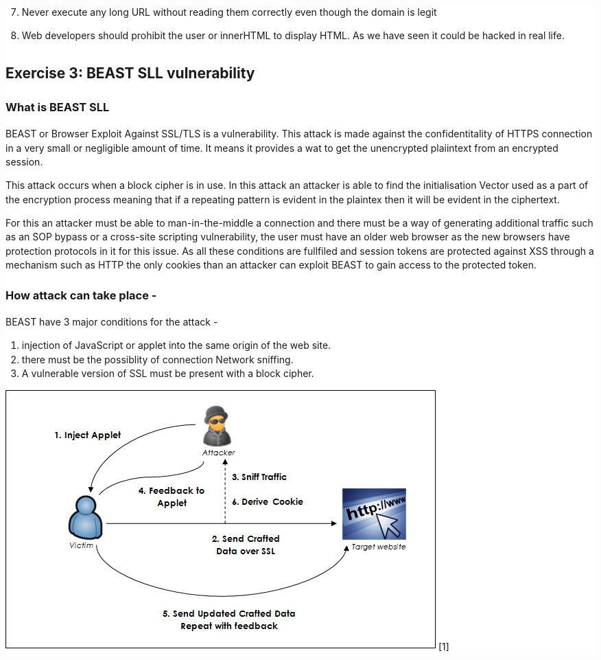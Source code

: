 7. Never execute any long URL without reading them correctly even though the domain is legit

8. Web developers should prohibit the user or innerHTML to display HTML. As we have seen it could be hacked in real life.


## Exercise 3: BEAST SLL vulnerability

### What is BEAST SLL 

BEAST or Browser Exploit Against SSL/TLS is a vulnerability. This attack is made against the confidentitality of HTTPS connection in a very small or negligible amount of time. It means it provides a wat to get the unencrypted plaiintext from an encrypted session. 

This attack occurs when a block cipher is in use. In this attack an attacker is able to find the initialisation Vector used as a part of the encryption process meaning that if a repeating pattern is evident in the plaintex then it will be evident in the ciphertext.

For this an attacker must be able to man-in-the-middle a connection and there must be a way of generating additional traffic such as an SOP bypass or a cross-site scripting vulnerability, the user must have an older web browser as the new browsers have protection protocols in it for this issue. As all these conditions are fullfiled and session tokens are protected against XSS through a mechanism such as HTTP the only cookies than an attacker can exploit BEAST to gain access to the protected token.


### How attack can take place -

BEAST have 3 major conditions for the attack -

1. injection of JavaScript or applet into the same origin of the web site.
2. there must be the possiblity of connection Network sniffing.
3. A vulnerable version of SSL must be present with a block cipher.


![Screenshot](beast.png) [1]
